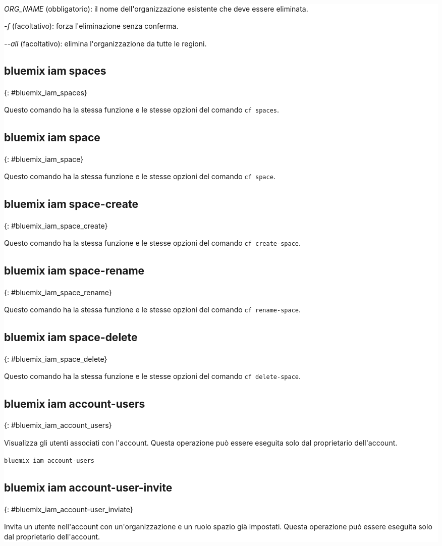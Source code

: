 *ORG_NAME* (obbligatorio):  il nome dell'organizzazione esistente che deve essere eliminata.

*-f* (facoltativo):  forza l'eliminazione senza conferma.

*--all* (facoltativo): elimina l'organizzazione da tutte le regioni.


## bluemix iam spaces
{: #bluemix_iam_spaces}

Questo comando ha la stessa funzione e le stesse opzioni del comando `cf spaces`.


## bluemix iam space
{: #bluemix_iam_space}

Questo comando ha la stessa funzione e le stesse opzioni del comando `cf space`.


## bluemix iam space-create
{: #bluemix_iam_space_create}

Questo comando ha la stessa funzione e le stesse opzioni del comando `cf create-space`.


## bluemix iam space-rename
{: #bluemix_iam_space_rename}


Questo comando ha la stessa funzione e le stesse opzioni del comando `cf rename-space`.


## bluemix iam space-delete
{: #bluemix_iam_space_delete}


Questo comando ha la stessa funzione e le stesse opzioni del comando `cf delete-space`.


## bluemix iam account-users
{: #bluemix_iam_account_users}

Visualizza gli utenti associati con l'account. Questa operazione può essere eseguita solo dal proprietario dell'account.

```
bluemix iam account-users
```

## bluemix iam account-user-invite
{: #bluemix_iam_account-user_inviate}


Invita un utente nell'account con un'organizzazione e un ruolo spazio già impostati. Questa operazione può essere eseguita solo dal proprietario dell'account.

